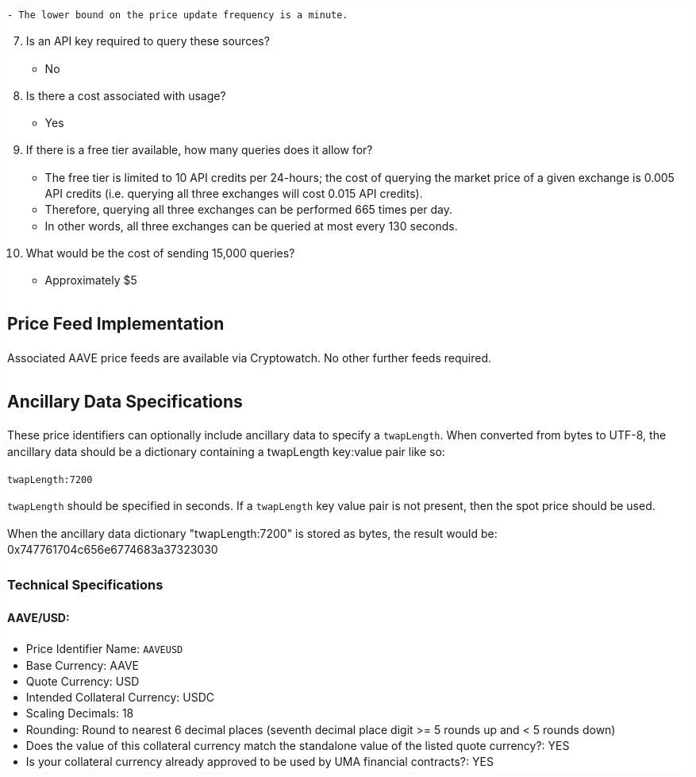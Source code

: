     - The lower bound on the price update frequency is a minute.

 7. Is an API key required to query these sources?

    - No

 8. Is there a cost associated with usage?

    - Yes

 9. If there is a free tier available, how many queries does it allow for?

    - The free tier is limited to 10 API credits per 24-hours; the cost of querying the market price of a given exchange is 0.005 API credits (i.e. querying all three exchanges will cost 0.015 API credits). 
    - Therefore, querying all three exchanges can be performed 665 times per day.  
    - In other words, all three exchanges can be queried at most every 130 seconds.

 10. What would be the cost of sending 15,000 queries?

     - Approximately $5

## Price Feed Implementation

Associated AAVE price feeds are available via Cryptowatch. No other further feeds required.

## Ancillary Data Specifications

These price identifiers can optionally include ancillary data to specify a `twapLength`. When converted from bytes to UTF-8, the ancillary data should be a dictionary containing a twapLength key:value pair like so:

```
twapLength:7200
```

`twapLength` should be specified in seconds. If a `twapLength` key value pair is not present, then the spot price should be used.

When the ancillary data dictionary "twapLength:7200" is stored as bytes, the result would be: 0x747761704c656e6774683a37323030

### Technical Specifications

#### AAVE/USD:
  -  Price Identifier Name: `AAVEUSD`
  -  Base Currency: AAVE
  -  Quote Currency: USD
  -  Intended Collateral Currency: USDC
  -  Scaling Decimals: 18
  -  Rounding: Round to nearest 6 decimal places (seventh decimal place digit >= 5 rounds up and < 5 rounds down)
  -  Does the value of this collateral currency match the standalone value of the listed quote currency?: YES
  -  Is your collateral currency already approved to be used by UMA financial contracts?: YES

